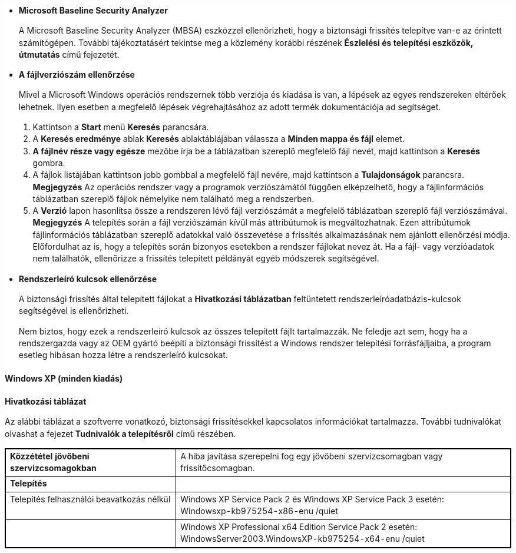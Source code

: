 -   **Microsoft Baseline Security Analyzer**

    A Microsoft Baseline Security Analyzer (MBSA) eszközzel ellenőrizheti, hogy a biztonsági frissítés telepítve van-e az érintett számítógépen. További tájékoztatásért tekintse meg a közlemény korábbi részének **Észlelési és telepítési eszközök, útmutatás** című fejezetét.

-   **A fájlverziószám ellenőrzése**

    Mivel a Microsoft Windows operációs rendszernek több verziója és kiadása is van, a lépések az egyes rendszereken eltérőek lehetnek. Ilyen esetben a megfelelő lépések végrehajtásához az adott termék dokumentációja ad segítséget.

    1.  Kattintson a **Start** menü **Keresés** parancsára.
    2.  A **Keresés eredménye** ablak **Keresés** ablaktáblájában válassza a **Minden mappa és fájl** elemet.
    3.  **A fájlnév része vagy egésze** mezőbe írja be a táblázatban szereplő megfelelő fájl nevét, majd kattintson a **Keresés** gombra.
    4.  A fájlok listájában kattintson jobb gombbal a megfelelő fájl nevére, majd kattintson a **Tulajdonságok** parancsra.
        **Megjegyzés** Az operációs rendszer vagy a programok verziószámától függően elképzelhető, hogy a fájlinformációs táblázatban szereplő fájlok némelyike nem található meg a rendszerben.
    5.  A **Verzió** lapon hasonlítsa össze a rendszeren lévő fájl verziószámát a megfelelő táblázatban szereplő fájl verziószámával.
        **Megjegyzés** A telepítés során a fájl verziószámán kívül más attribútumok is megváltozhatnak. Ezen attribútumok fájlinformációs táblázatban szereplő adatokkal való összevetése a frissítés alkalmazásának nem ajánlott ellenőrzési módja. Előfordulhat az is, hogy a telepítés során bizonyos esetekben a rendszer fájlokat nevez át. Ha a fájl- vagy verzióadatok nem találhatók, ellenőrizze a frissítés telepített példányát egyéb módszerek segítségével.

-   **Rendszerleíró kulcsok ellenőrzése**

    A biztonsági frissítés által telepített fájlokat a **Hivatkozási táblázatban** feltüntetett rendszerleíróadatbázis-kulcsok segítségével is ellenőrizheti.

    Nem biztos, hogy ezek a rendszerleíró kulcsok az összes telepített fájlt tartalmazzák. Ne feledje azt sem, hogy ha a rendszergazda vagy az OEM gyártó beépíti a biztonsági frissítést a Windows rendszer telepítési forrásfájljaiba, a program esetleg hibásan hozza létre a rendszerleíró kulcsokat.

#### Windows XP (minden kiadás)

**Hivatkozási táblázat**

Az alábbi táblázat a szoftverre vonatkozó, biztonsági frissítésekkel kapcsolatos információkat tartalmazza. További tudnivalókat olvashat a fejezet **Tudnivalók a telepítésről** című részében.

<p> </p>
<table style="border:1px solid black;">
<tbody>
<tr class="odd">
<td style="border:1px solid black;"><strong>Közzététel jövőbeni szervizcsomagokban</strong></td>
<td style="border:1px solid black;">A hiba javítása szerepelni fog egy jövőbeni szervizcsomagban vagy frissítőcsomagban.</td>
</tr>  
<tr class="even">
<td style="border:1px solid black;"><strong>Telepítés</strong></td>
<td style="border:1px solid black;"></td>
</tr>  
<tr class="odd">
<td style="border:1px solid black;">Telepítés felhasználói beavatkozás nélkül</td>
<td style="border:1px solid black;">Windows XP Service Pack 2 és Windows XP Service Pack 3 esetén:<br />
Windowsxp-kb975254-x86-enu /quiet</td>
</tr>
<tr class="even">
<td style="border:1px solid black;"></td>
<td style="border:1px solid black;">Windows XP Professional x64 Edition Service Pack 2 esetén:<br />
WindowsServer2003.WindowsXP-kb975254-x64-enu /quiet</td>